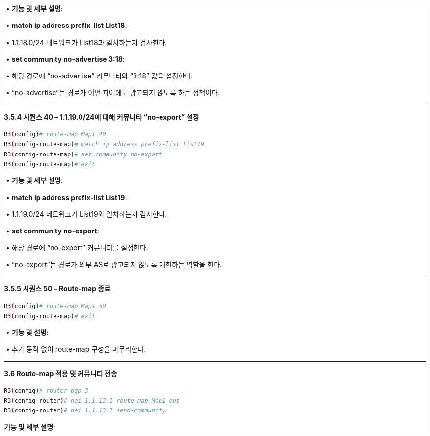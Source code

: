 ​	•	**기능 및 세부 설명:**

​	•	**match ip address prefix-list List18**:

​	•	1.1.18.0/24 네트워크가 List18과 일치하는지 검사한다.

​	•	**set community no-advertise 3:18**:

​	•	해당 경로에 “no-advertise” 커뮤니티와 “3:18” 값을 설정한다.

​	•	“no-advertise”는 경로가 어떤 피어에도 광고되지 않도록 하는 정책이다.



------

**3.5.4 시퀀스 40 – 1.1.19.0/24에 대해 커뮤니티 “no-export” 설정**

```bash
R3(config)# route-map Map1 40
R3(config-route-map)# match ip address prefix-list List19
R3(config-route-map)# set community no-export
R3(config-route-map)# exit
```

​	•	**기능 및 세부 설명:**

​	•	**match ip address prefix-list List19**:

​	•	1.1.19.0/24 네트워크가 List19와 일치하는지 검사한다.

​	•	**set community no-export**:

​	•	해당 경로에 “no-export” 커뮤니티를 설정한다.

​	•	“no-export”는 경로가 외부 AS로 광고되지 않도록 제한하는 역할을 한다.



------

**3.5.5 시퀀스 50 – Route-map 종료**

```bash
R3(config)# route-map Map1 50
R3(config-route-map)# exit
```

​	•	**기능 및 설명:**

​	•	추가 동작 없이 route-map 구성을 마무리한다.



------

**3.6 Route-map 적용 및 커뮤니티 전송**

```bash
R3(config)# router bgp 3
R3(config-router)# nei 1.1.13.1 route-map Map1 out
R3(config-router)# nei 1.1.13.1 send-community
```

**기능 및 세부 설명:**
